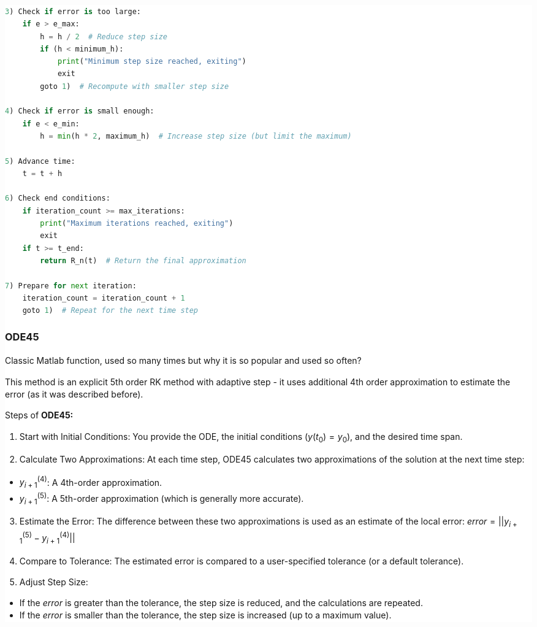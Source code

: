 ```python
3) Check if error is too large:
    if e > e_max:
        h = h / 2  # Reduce step size
        if (h < minimum_h):
            print("Minimum step size reached, exiting")
            exit
        goto 1)  # Recompute with smaller step size

4) Check if error is small enough:
    if e < e_min:
        h = min(h * 2, maximum_h)  # Increase step size (but limit the maximum)

5) Advance time:
    t = t + h

6) Check end conditions:
    if iteration_count >= max_iterations:
        print("Maximum iterations reached, exiting")
        exit
    if t >= t_end:
        return R_n(t)  # Return the final approximation

7) Prepare for next iteration:
    iteration_count = iteration_count + 1
    goto 1)  # Repeat for the next time step
```


### ODE45
Classic Matlab function, used so many times but why it is so popular and used so often?

This method is an explicit 5th order RK method with adaptive step - it uses additional 4th order approximation to estimate the error (as it was described before).

Steps of **ODE45:**
1. Start with Initial Conditions: You provide the ODE, the initial conditions ($y(t_0) = y_0$), and the desired time span.

2. Calculate Two Approximations: At each time step, ODE45 calculates two approximations of the solution at the next time step:
  * $y_{i+1}^{(4)}$: A 4th-order approximation.
  * $y_{i+1}^{(5)}$: A 5th-order approximation (which is generally more accurate).

3. Estimate the Error: The difference between these two approximations is used as an estimate of the local error:
$error = ||y_{i+1}^{(5)} - y_{i+1}^{(4)}||$

4. Compare to Tolerance: The estimated error is compared to a user-specified tolerance (or a default tolerance).

5. Adjust Step Size:
  * If the $error$ is greater than the tolerance, the step size is reduced, and the calculations are repeated.
  * If the $error$ is smaller than the tolerance, the step size is increased (up to a maximum value).
